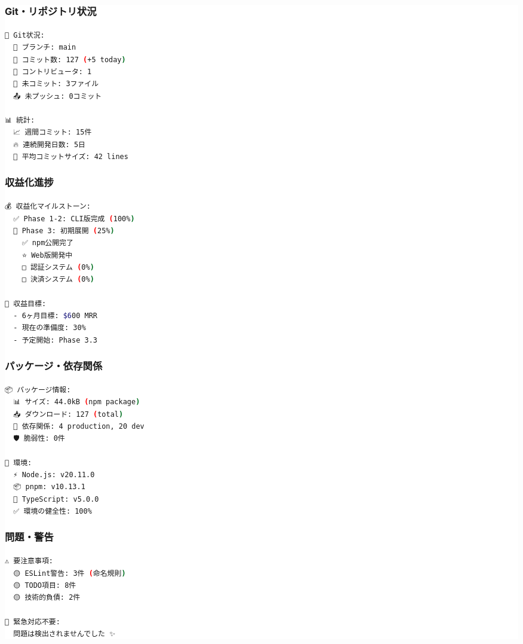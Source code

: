 ### Git・リポジトリ状況
```bash
🌳 Git状況:
  📍 ブランチ: main
  📝 コミット数: 127 (+5 today)
  👥 コントリビュータ: 1
  🔄 未コミット: 3ファイル
  📤 未プッシュ: 0コミット

📊 統計:
  📈 週間コミット: 15件
  🔥 連続開発日数: 5日
  📝 平均コミットサイズ: 42 lines
```

### 収益化進捗
```bash
💰 収益化マイルストーン:
  ✅ Phase 1-2: CLI版完成 (100%)
  🔄 Phase 3: 初期展開 (25%)
    ✅ npm公開完了
    ⭐ Web版開発中
    □ 認証システム (0%)
    □ 決済システム (0%)

🎯 収益目標:
  - 6ヶ月目標: $600 MRR
  - 現在の準備度: 30%
  - 予定開始: Phase 3.3
```

### パッケージ・依存関係
```bash
📦 パッケージ情報:
  📊 サイズ: 44.0kB (npm package)
  📥 ダウンロード: 127 (total)
  🔗 依存関係: 4 production, 20 dev
  🛡️ 脆弱性: 0件

🔧 環境:
  ⚡ Node.js: v20.11.0
  📦 pnpm: v10.13.1
  🔨 TypeScript: v5.0.0
  ✅ 環境の健全性: 100%
```

### 問題・警告
```bash
⚠️ 要注意事項:
  🟡 ESLint警告: 3件 (命名規則)
  🟡 TODO項目: 8件
  🟡 技術的負債: 2件
  
🔴 緊急対応不要:
  問題は検出されませんでした ✨
```

